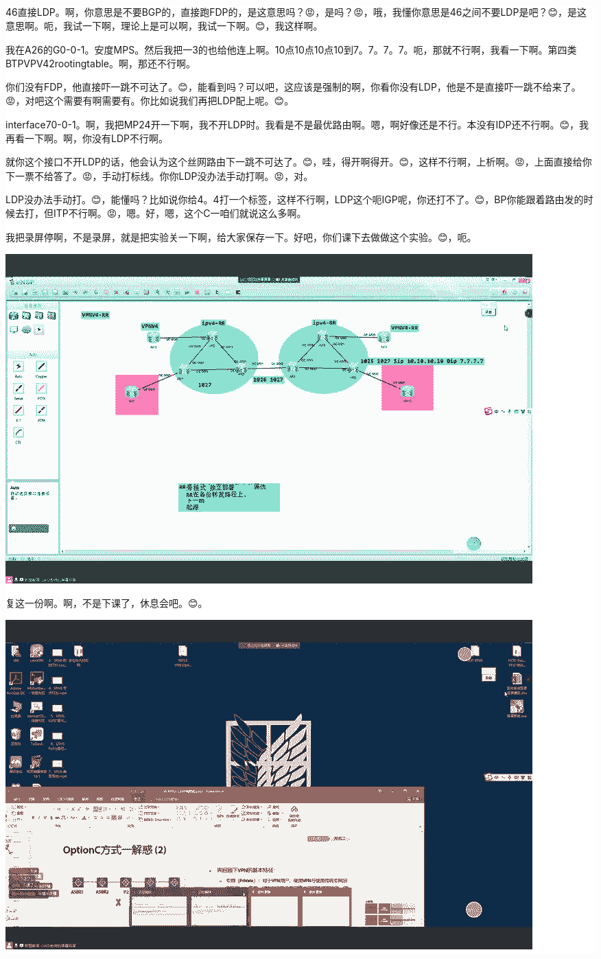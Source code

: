 46直接LDP。啊，你意思是不要BGP的，直接跑FDP的，是这意思吗？😡，是吗？😡，哦，我懂你意思是46之间不要LDP是吧？😊，是这意思啊。呃，我试一下啊，理论上是可以啊，我试一下啊。😊，我这样啊。

我在A26的G0-0-1。安度MPS。然后我把一3的也给他连上啊。10点10点10点10到7。7。7。7。呃，那就不行啊，我看一下啊。第四类BTPVPV42rootingtable。啊，那还不行啊。

你们没有FDP，他直接吓一跳不可达了。😊，能看到吗？可以吧，这应该是强制的啊，你看你没有LDP，他是不是直接吓一跳不给来了。😡，对吧这个需要有啊需要有。你比如说我们再把LDP配上呢。😊。

interface70-0-1。啊，我把MP24开一下啊，我不开LDP时。我看是不是最优路由啊。嗯，啊好像还是不行。本没有IDP还不行啊。😊，我再看一下啊。啊，你没有LDP不行啊。

就你这个接口不开LDP的话，他会认为这个丝网路由下一跳不可达了。😊，哇，得开啊得开。😊，这样不行啊，上析啊。😡，上面直接给你下一票不给答了。😡，手动打标线。你你LDP没办法手动打啊。😡，对。

LDP没办法手动打。😊，能懂吗？比如说你给4。4打一个标签，这样不行啊，LDP这个呃IGP呢，你还打不了。😊，BP你能跟着路由发的时候去打，但ITP不行啊。😡，嗯。好，嗯，这个C一咱们就说这么多啊。

我把录屏停啊，不是录屏，就是把实验关一下啊，给大家保存一下。好吧，你们课下去做做这个实验。😊，呃。

![](img/9d51ce96f697db13562b00bfd4cf98fa_153.png)

复这一份啊。啊，不是下课了，休息会吧。😊。

![](img/9d51ce96f697db13562b00bfd4cf98fa_155.png)